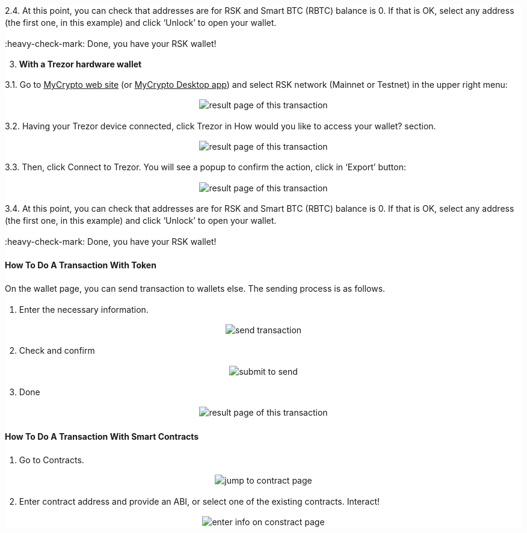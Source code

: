 2.4. At this point, you can check that addresses are for RSK and Smart BTC (RBTC) balance is 0. If that is OK, select any address (the first one, in this example) and click ‘Unlock’ to open your wallet.

:heavy-check-mark: Done, you have your RSK wallet!

3. **With a Trezor hardware wallet**

3.1. Go to [MyCrypto web site](https://mycrypto.com/account) (or [MyCrypto Desktop app](https://download.mycrypto.com/)) and select RSK network (Mainnet or Testnet) in the upper right menu:

<div align="center"><img width="100%" src="https://files.readme.io/8da9f50-rskNetwork-trezor.png" alt="result page of this transaction"/></div>

3.2. Having your Trezor device connected, click Trezor in How would you like to access your wallet? section.

<div align="center"><img width="100%" src="https://files.readme.io/5f0872a-exportTrezor.png" alt="result page of this transaction"/></div>

3.3. Then, click Connect to Trezor. You will see a popup to confirm the action, click in ‘Export’ button:

<div align="center"><img width="100%" src="https://files.readme.io/c5929e2-addresses-trezor.png" alt="result page of this transaction"/></div>

3.4. At this point, you can check that addresses are for RSK and Smart BTC (RBTC) balance is 0. If that is OK, select any address (the first one, in this example) and click ‘Unlock’ to open your wallet.

:heavy-check-mark: Done, you have your RSK wallet!

#### How To Do A Transaction With Token

On the wallet page, you can send transaction to wallets else.
The sending process is as follows.

1. Enter the necessary information.
<div align="center"><img width="100%" src="https://files.readme.io/e55f6ee-mycrypto-send-coin-1.png" alt="send transaction"/></div>

2. Check and confirm
<div align="center"><img width="100%" src="https://files.readme.io/134529e-mycrypto-send-coin-2.png" alt="submit to send"/></div>

3. Done
<div align="center"><img width="100%" src="https://files.readme.io/f91c106-mycrypto-send-coin-last.png" alt="result page of this transaction"/></div>

#### How To Do A Transaction With Smart Contracts

1. Go to Contracts.
<div align="center"><img width="100%" src="https://files.readme.io/47352ed-mycrypto-contract-1.png" alt="jump to contract page"/></div>

2. Enter contract address and provide an ABI, or select one of the existing contracts.
Interact!


<div align="center"><img width="100%" src="https://files.readme.io/58d0abf-mycrypto-contract-address-1.png" alt="enter info on constract page"/></div>